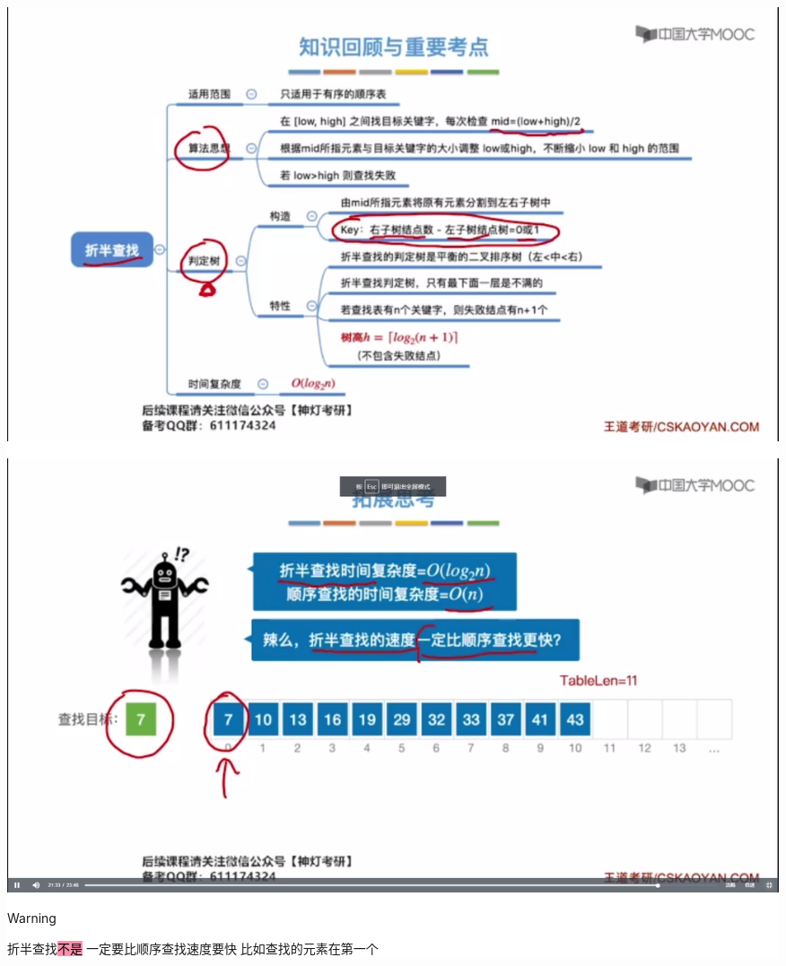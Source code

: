 ![](assets/Pasted%20image%2020220714205358.png)

![](assets/Pasted%20image%2020220714205518.png)
>[!WARNING]
>折半查找<mark style="background: #FF5582A6;">不是</mark> 一定要比顺序查找速度要快
>比如查找的元素在第一个
